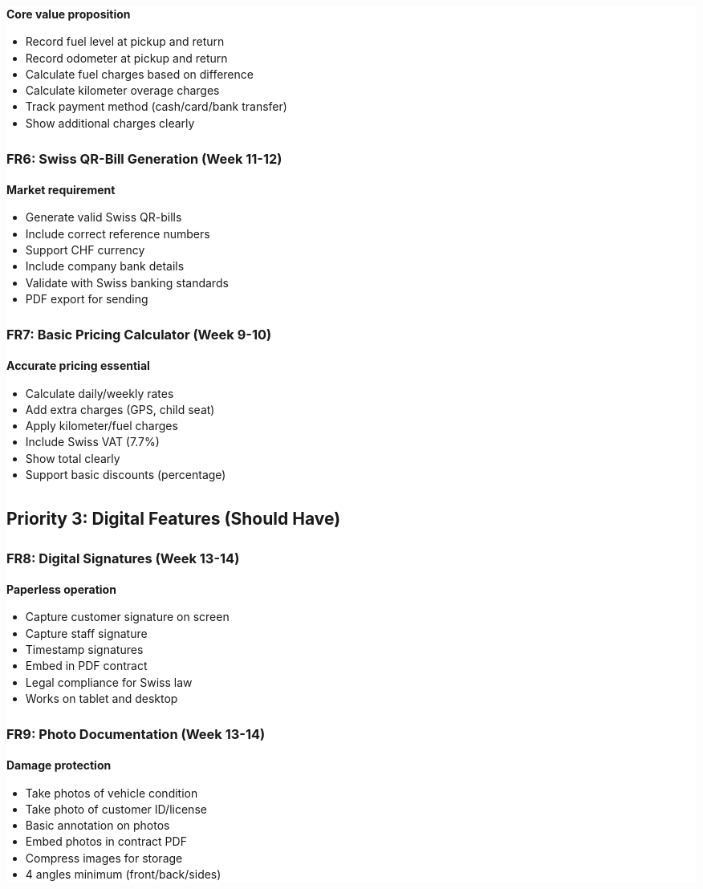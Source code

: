 **Core value proposition**

- Record fuel level at pickup and return
- Record odometer at pickup and return
- Calculate fuel charges based on difference
- Calculate kilometer overage charges
- Track payment method (cash/card/bank transfer)
- Show additional charges clearly

### FR6: Swiss QR-Bill Generation (Week 11-12)

**Market requirement**

- Generate valid Swiss QR-bills
- Include correct reference numbers
- Support CHF currency
- Include company bank details
- Validate with Swiss banking standards
- PDF export for sending

### FR7: Basic Pricing Calculator (Week 9-10)

**Accurate pricing essential**

- Calculate daily/weekly rates
- Add extra charges (GPS, child seat)
- Apply kilometer/fuel charges
- Include Swiss VAT (7.7%)
- Show total clearly
- Support basic discounts (percentage)

## Priority 3: Digital Features (Should Have)

### FR8: Digital Signatures (Week 13-14)

**Paperless operation**

- Capture customer signature on screen
- Capture staff signature
- Timestamp signatures
- Embed in PDF contract
- Legal compliance for Swiss law
- Works on tablet and desktop

### FR9: Photo Documentation (Week 13-14)

**Damage protection**

- Take photos of vehicle condition
- Take photo of customer ID/license
- Basic annotation on photos
- Embed photos in contract PDF
- Compress images for storage
- 4 angles minimum (front/back/sides)
